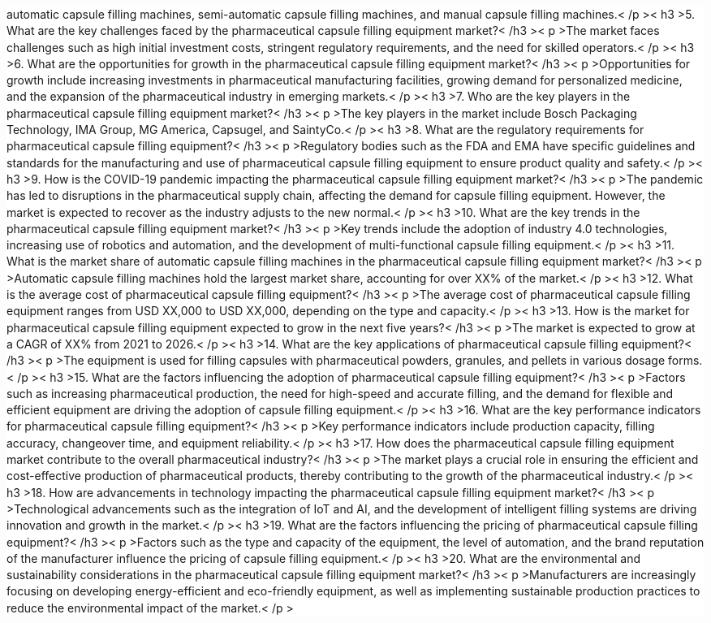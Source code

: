 automatic capsule filling machines, semi-automatic capsule filling machines, and manual capsule filling machines.< /p >< h3 >5. What are the key challenges faced by the pharmaceutical capsule filling equipment market?< /h3 >< p >The market faces challenges such as high initial investment costs, stringent regulatory requirements, and the need for skilled operators.< /p >< h3 >6. What are the opportunities for growth in the pharmaceutical capsule filling equipment market?< /h3 >< p >Opportunities for growth include increasing investments in pharmaceutical manufacturing facilities, growing demand for personalized medicine, and the expansion of the pharmaceutical industry in emerging markets.< /p >< h3 >7. Who are the key players in the pharmaceutical capsule filling equipment market?< /h3 >< p >The key players in the market include Bosch Packaging Technology, IMA Group, MG America, Capsugel, and SaintyCo.< /p >< h3 >8. What are the regulatory requirements for pharmaceutical capsule filling equipment?< /h3 >< p >Regulatory bodies such as the FDA and EMA have specific guidelines and standards for the manufacturing and use of pharmaceutical capsule filling equipment to ensure product quality and safety.< /p >< h3 >9. How is the COVID-19 pandemic impacting the pharmaceutical capsule filling equipment market?< /h3 >< p >The pandemic has led to disruptions in the pharmaceutical supply chain, affecting the demand for capsule filling equipment. However, the market is expected to recover as the industry adjusts to the new normal.< /p >< h3 >10. What are the key trends in the pharmaceutical capsule filling equipment market?< /h3 >< p >Key trends include the adoption of industry 4.0 technologies, increasing use of robotics and automation, and the development of multi-functional capsule filling equipment.< /p >< h3 >11. What is the market share of automatic capsule filling machines in the pharmaceutical capsule filling equipment market?< /h3 >< p >Automatic capsule filling machines hold the largest market share, accounting for over XX% of the market.< /p >< h3 >12. What is the average cost of pharmaceutical capsule filling equipment?< /h3 >< p >The average cost of pharmaceutical capsule filling equipment ranges from USD XX,000 to USD XX,000, depending on the type and capacity.< /p >< h3 >13. How is the market for pharmaceutical capsule filling equipment expected to grow in the next five years?< /h3 >< p >The market is expected to grow at a CAGR of XX% from 2021 to 2026.< /p >< h3 >14. What are the key applications of pharmaceutical capsule filling equipment?< /h3 >< p >The equipment is used for filling capsules with pharmaceutical powders, granules, and pellets in various dosage forms.< /p >< h3 >15. What are the factors influencing the adoption of pharmaceutical capsule filling equipment?< /h3 >< p >Factors such as increasing pharmaceutical production, the need for high-speed and accurate filling, and the demand for flexible and efficient equipment are driving the adoption of capsule filling equipment.< /p >< h3 >16. What are the key performance indicators for pharmaceutical capsule filling equipment?< /h3 >< p >Key performance indicators include production capacity, filling accuracy, changeover time, and equipment reliability.< /p >< h3 >17. How does the pharmaceutical capsule filling equipment market contribute to the overall pharmaceutical industry?< /h3 >< p >The market plays a crucial role in ensuring the efficient and cost-effective production of pharmaceutical products, thereby contributing to the growth of the pharmaceutical industry.< /p >< h3 >18. How are advancements in technology impacting the pharmaceutical capsule filling equipment market?< /h3 >< p >Technological advancements such as the integration of IoT and AI, and the development of intelligent filling systems are driving innovation and growth in the market.< /p >< h3 >19. What are the factors influencing the pricing of pharmaceutical capsule filling equipment?< /h3 >< p >Factors such as the type and capacity of the equipment, the level of automation, and the brand reputation of the manufacturer influence the pricing of capsule filling equipment.< /p >< h3 >20. What are the environmental and sustainability considerations in the pharmaceutical capsule filling equipment market?< /h3 >< p >Manufacturers are increasingly focusing on developing energy-efficient and eco-friendly equipment, as well as implementing sustainable production practices to reduce the environmental impact of the market.< /p ></strong></p>
